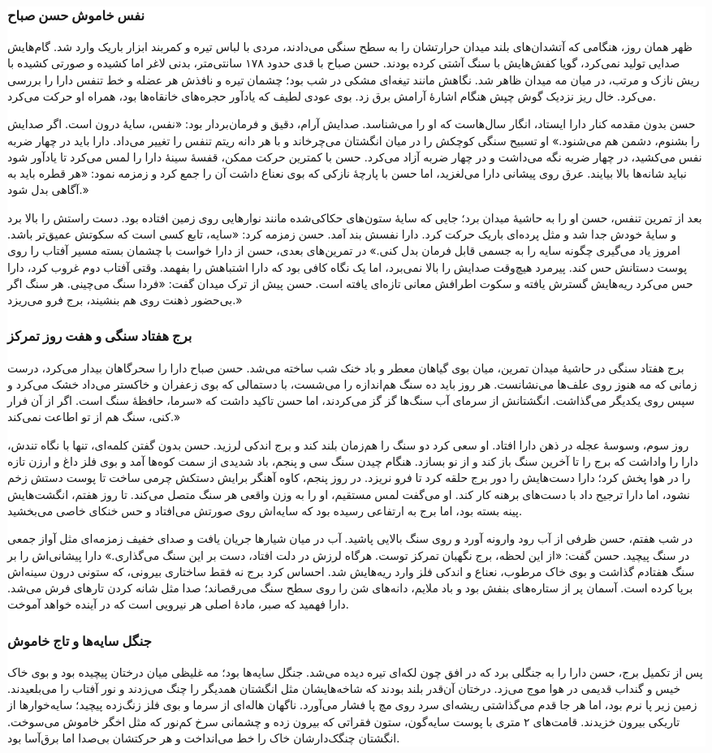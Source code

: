 ### نفس خاموش حسن صباح
ظهر همان روز، هنگامی که آتشدان‌های بلند میدان حرارتشان را به سطح سنگی می‌دادند، مردی با لباس تیره و کمربند ابزار باریک وارد شد. گام‌هایش صدایی تولید نمی‌کرد، گویا کفش‌هایش با سنگ آشتی کرده بودند. حسن صباح با قدی حدود ۱۷۸ سانتی‌متر، بدنی لاغر اما کشیده و صورتی کشیده با ریش نازک و مرتب، در میان مه میدان ظاهر شد. نگاهش مانند تیغه‌ای مشکی در شب بود؛ چشمان تیره و نافذش هر عضله و خط تنفس دارا را بررسی می‌کرد. خال ریز نزدیک گوش چپش هنگام اشارهٔ آرامش برق زد. بوی عودی لطیف که یادآور حجره‌های خانقاه‌ها بود، همراه او حرکت می‌کرد.

حسن بدون مقدمه کنار دارا ایستاد، انگار سال‌هاست که او را می‌شناسد. صدایش آرام، دقیق و فرمان‌بردار بود: «نفس، سایهٔ درون است. اگر صدایش را بشنوم، دشمن هم می‌شنود.» او تسبیح سنگی کوچکش را در میان انگشتان می‌چرخاند و با هر دانه ریتم تنفس را تغییر می‌داد. دارا باید در چهار ضربه نفس می‌کشید، در چهار ضربه نگه می‌داشت و در چهار ضربه آزاد می‌کرد. حسن با کمترین حرکت ممکن، قفسهٔ سینهٔ دارا را لمس می‌کرد تا یادآور شود نباید شانه‌ها بالا بیایند. عرق روی پیشانی دارا می‌لغزید، اما حسن با پارچهٔ نازکی که بوی نعناع داشت آن را جمع کرد و زمزمه نمود: «هر قطره باید به آگاهی بدل شود.»

بعد از تمرین تنفس، حسن او را به حاشیهٔ میدان برد؛ جایی که سایهٔ ستون‌های حکاکی‌شده مانند نوارهایی روی زمین افتاده بود. دست راستش را بالا برد و سایهٔ خودش جدا شد و مثل پرده‌ای باریک حرکت کرد. دارا نفسش بند آمد. حسن زمزمه کرد: «سایه، تابع کسی است که سکوتش عمیق‌تر باشد. امروز یاد می‌گیری چگونه سایه را به جسمی قابل فرمان بدل کنی.» در تمرین‌های بعدی، حسن از دارا خواست با چشمان بسته مسیر آفتاب را روی پوست دستانش حس کند. پیرمرد هیچ‌وقت صدایش را بالا نمی‌برد، اما یک نگاه کافی بود که دارا اشتباهش را بفهمد. وقتی آفتاب دوم غروب کرد، دارا حس می‌کرد ریه‌هایش گسترش یافته و سکوت اطرافش معانی تازه‌ای یافته است. حسن پیش از ترک میدان گفت: «فردا سنگ می‌چینی. هر سنگ اگر بی‌حضور ذهنت روی هم بنشیند، برج فرو می‌ریزد.»

### برج هفتاد سنگی و هفت روز تمرکز
برج هفتاد سنگی در حاشیهٔ میدان تمرین، میان بوی گیاهان معطر و باد خنک شب ساخته می‌شد. حسن صباح دارا را سحرگاهان بیدار می‌کرد، درست زمانی که مه هنوز روی علف‌ها می‌نشانست. هر روز باید ده سنگ هم‌اندازه را می‌شست، با دستمالی که بوی زعفران و خاکستر می‌داد خشک می‌کرد و سپس روی یکدیگر می‌گذاشت. انگشتانش از سرمای آب سنگ‌ها گز گز می‌کردند، اما حسن تاکید داشت که «سرما، حافظهٔ سنگ است. اگر از آن فرار کنی، سنگ هم از تو اطاعت نمی‌کند.»

روز سوم، وسوسهٔ عجله در ذهن دارا افتاد. او سعی کرد دو سنگ را هم‌زمان بلند کند و برج اندکی لرزید. حسن بدون گفتن کلمه‌ای، تنها با نگاه تندش، دارا را واداشت که برج را تا آخرین سنگ باز کند و از نو بسازد. هنگام چیدن سنگ سی و پنجم، باد شدیدی از سمت کوه‌ها آمد و بوی فلز داغ و ارزن تازه را در هوا پخش کرد؛ دارا دست‌هایش را دور برج حلقه کرد تا فرو نریزد. در روز پنجم، کاوه آهنگر برایش دستکش چرمی ساخت تا پوست دستش زخم نشود، اما دارا ترجیح داد با دست‌های برهنه کار کند. او می‌گفت لمس مستقیم، او را به وزن واقعی هر سنگ متصل می‌کند. تا روز هفتم، انگشت‌هایش پینه بسته بود، اما برج به ارتفاعی رسیده بود که سایه‌اش روی صورتش می‌افتاد و حس خنکای خاصی می‌بخشید.

در شب هفتم، حسن ظرفی از آب رود وارونه آورد و روی سنگ بالایی پاشید. آب در میان شیارها جریان یافت و صدای خفیف زمزمه‌ای مثل آواز جمعی در سنگ پیچید. حسن گفت: «از این لحظه، برج نگهبان تمرکز توست. هرگاه لرزش در دلت افتاد، دست بر این سنگ می‌گذاری.» دارا پیشانی‌اش را بر سنگ هفتادم گذاشت و بوی خاک مرطوب، نعناع و اندکی فلز وارد ریه‌هایش شد. احساس کرد برج نه فقط ساختاری بیرونی، که ستونی درون سینه‌اش برپا کرده است. آسمان پر از ستاره‌های بنفش بود و باد ملایم، دانه‌های شن را روی سطح سنگ می‌رقصاند؛ صدا مثل شانه کردن تارهای فرش می‌شد. دارا فهمید که صبر، مادهٔ اصلی هر نیرویی است که در آینده خواهد آموخت.

### جنگل سایه‌ها و تاج خاموش
پس از تکمیل برج، حسن دارا را به جنگلی برد که در افق چون لکه‌ای تیره دیده می‌شد. جنگل سایه‌ها بود؛ مه غلیظی میان درختان پیچیده بود و بوی خاک خیس و گنداب قدیمی در هوا موج می‌زد. درختان آن‌قدر بلند بودند که شاخه‌هایشان مثل انگشتان همدیگر را چنگ می‌زدند و نور آفتاب را می‌بلعیدند. زمین زیر پا نرم بود، اما هر جا قدم می‌گذاشتی ریشه‌ای سرد روی مچ پا فشار می‌آورد. ناگهان هاله‌ای از سرما و بوی فلز زنگ‌زده پیچید؛ سایه‌خوارها از تاریکی بیرون خزیدند. قامت‌های ۲ متری با پوست سایه‌گون، ستون فقراتی که بیرون زده و چشمانی سرخ کم‌نور که مثل اخگر خاموش می‌سوخت. انگشتان چنگک‌دارشان خاک را خط می‌انداخت و هر حرکتشان بی‌صدا اما برق‌آسا بود.
